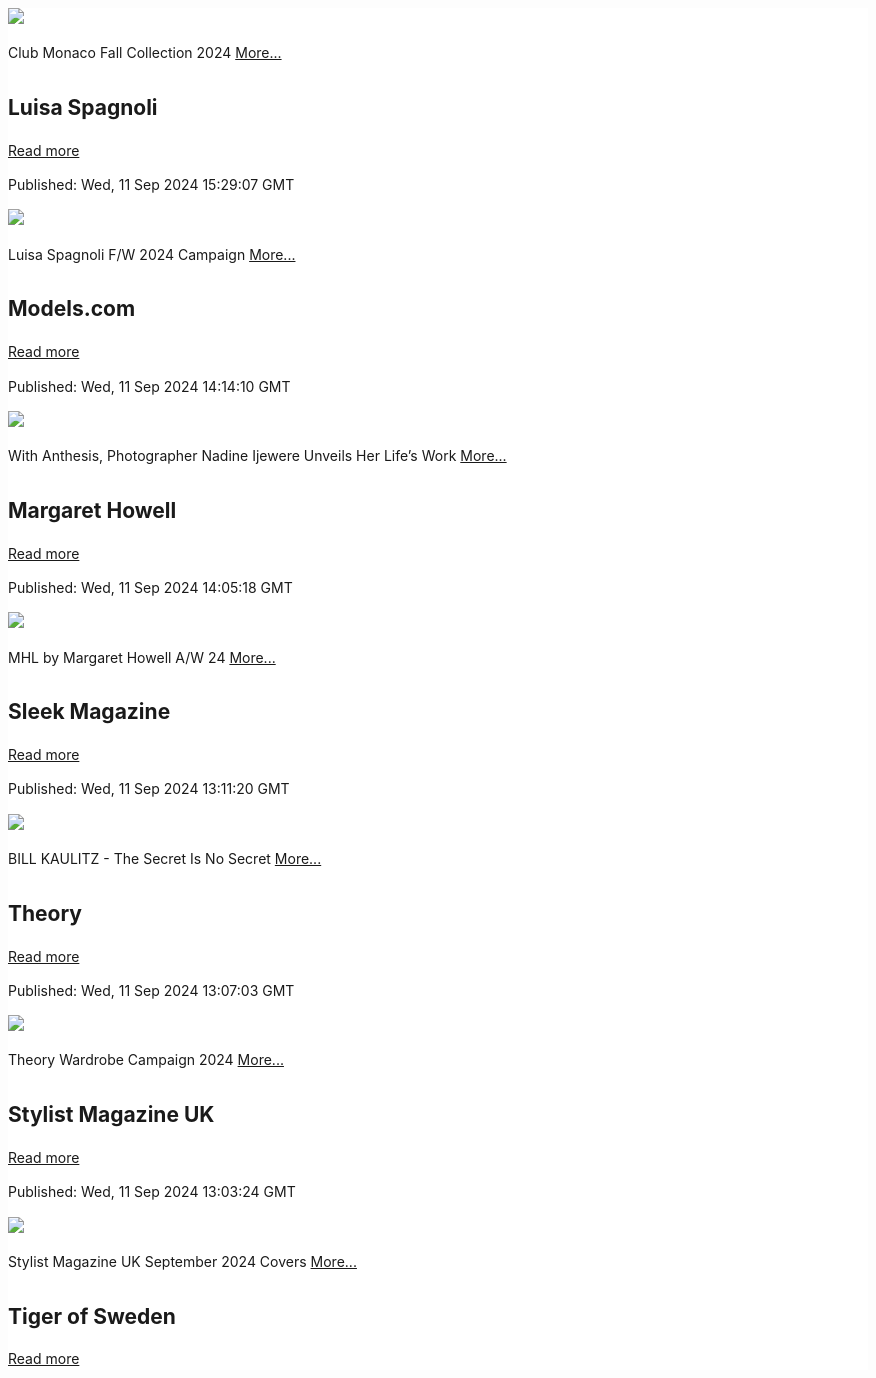 <p><img src="https://i.mdel.net/i/db/2024/9/2326568/2326568-800w.jpg" /></p>Club Monaco Fall Collection 2024 <a href="https://models.com/work/club-monaco-club-monaco-fall-collection-2024" title="Club Monaco Fall Collection 2024">More...</a>

## Luisa Spagnoli
[Read more](https://models.com/work/luisa-spagnoli-luisa-spagnoli-fw-2024-campaign)

Published: Wed, 11 Sep 2024 15:29:07 GMT

<p><img src="https://i.mdel.net/i/db/2024/9/2326534/2326534-800w.jpg" /></p>Luisa Spagnoli F/W 2024 Campaign <a href="https://models.com/work/luisa-spagnoli-luisa-spagnoli-fw-2024-campaign" title="Luisa Spagnoli F/W 2024 Campaign">More...</a>

## Models.com
[Read more](https://models.com/work/modelscom-with-anthesis-photographer-nadine-ijewere-unveils-her-lifes-work-1)

Published: Wed, 11 Sep 2024 14:14:10 GMT

<p><img src="https://i.mdel.net/i/db/2024/9/2326345/2326345-800w.jpg" /></p>With Anthesis, Photographer Nadine Ijewere Unveils Her Life’s Work <a href="https://models.com/work/modelscom-with-anthesis-photographer-nadine-ijewere-unveils-her-lifes-work-1" title="With Anthesis, Photographer Nadine Ijewere Unveils Her Life’s Work">More...</a>

## Margaret Howell
[Read more](https://models.com/work/margaret-howell-mhl-by-margaret-howell-aw24)

Published: Wed, 11 Sep 2024 14:05:18 GMT

<p><img src="https://i.mdel.net/i/db/2024/9/2326331/2326331-800w.jpg" /></p>MHL by Margaret Howell A/W 24 <a href="https://models.com/work/margaret-howell-mhl-by-margaret-howell-aw24" title="MHL by Margaret Howell A/W 24">More...</a>

## Sleek Magazine
[Read more](https://models.com/work/sleek-magazine-bill-kaulitz---the-secret-is-no-secret)

Published: Wed, 11 Sep 2024 13:11:20 GMT

<p><img src="https://i.mdel.net/i/db/2024/9/2326242/2326242-800w.jpg" /></p>BILL KAULITZ - The Secret Is No Secret <a href="https://models.com/work/sleek-magazine-bill-kaulitz---the-secret-is-no-secret" title="BILL KAULITZ - The Secret Is No Secret">More...</a>

## Theory
[Read more](https://models.com/work/theory-theory-wardrobe-campaign-2024)

Published: Wed, 11 Sep 2024 13:07:03 GMT

<p><img src="https://i.mdel.net/i/db/2024/9/2326221/2326221-800w.jpg" /></p>Theory Wardrobe Campaign 2024 <a href="https://models.com/work/theory-theory-wardrobe-campaign-2024" title="Theory Wardrobe Campaign 2024">More...</a>

## Stylist Magazine UK
[Read more](https://models.com/work/stylist-magazine-uk-stylist-magazine-uk-september-2024-covers)

Published: Wed, 11 Sep 2024 13:03:24 GMT

<p><img src="https://i.mdel.net/i/db/2024/9/2326512/2326512-800w.jpg" /></p>Stylist Magazine UK September 2024 Covers <a href="https://models.com/work/stylist-magazine-uk-stylist-magazine-uk-september-2024-covers" title="Stylist Magazine UK September 2024 Covers">More...</a>

## Tiger of Sweden
[Read more](https://models.com/work/tiger-of-sweden-lookbook)
